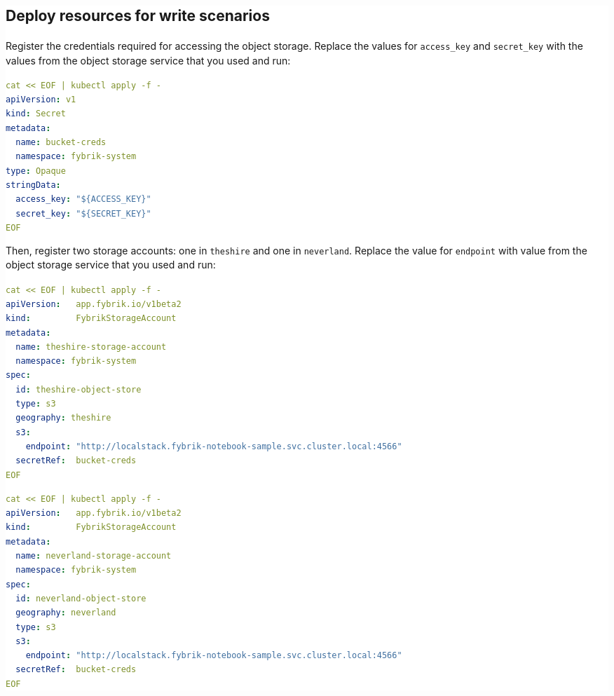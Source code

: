 
## Deploy resources for write scenarios

Register the credentials required for accessing the object storage. Replace the values for `access_key` and `secret_key` with the values from the object storage service that you used and run:

```yaml
cat << EOF | kubectl apply -f -
apiVersion: v1
kind: Secret
metadata:
  name: bucket-creds
  namespace: fybrik-system
type: Opaque
stringData:
  access_key: "${ACCESS_KEY}"
  secret_key: "${SECRET_KEY}"
EOF
```
Then, register two storage accounts: one in `theshire` and one in `neverland`. Replace the value for `endpoint` with value from the object storage service that you used and run:

```yaml
cat << EOF | kubectl apply -f -
apiVersion:   app.fybrik.io/v1beta2
kind:         FybrikStorageAccount
metadata:
  name: theshire-storage-account
  namespace: fybrik-system
spec:
  id: theshire-object-store
  type: s3
  geography: theshire
  s3:
    endpoint: "http://localstack.fybrik-notebook-sample.svc.cluster.local:4566"
  secretRef:  bucket-creds
EOF
```
```yaml
cat << EOF | kubectl apply -f -
apiVersion:   app.fybrik.io/v1beta2
kind:         FybrikStorageAccount
metadata:
  name: neverland-storage-account
  namespace: fybrik-system
spec:
  id: neverland-object-store
  geography: neverland
  type: s3
  s3:
    endpoint: "http://localstack.fybrik-notebook-sample.svc.cluster.local:4566"
  secretRef:  bucket-creds
EOF
```
